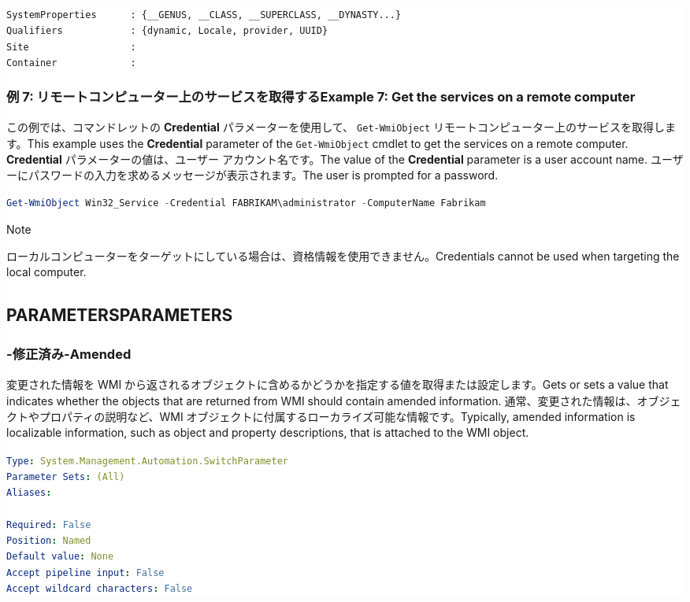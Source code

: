 ```Output
SystemProperties      : {__GENUS, __CLASS, __SUPERCLASS, __DYNASTY...}
Qualifiers            : {dynamic, Locale, provider, UUID}
Site                  :
Container             :
```

### <span data-ttu-id="471de-145">例 7: リモートコンピューター上のサービスを取得する</span><span class="sxs-lookup"><span data-stu-id="471de-145">Example 7: Get the services on a remote computer</span></span>

<span data-ttu-id="471de-146">この例では、コマンドレットの **Credential** パラメーターを使用して、 `Get-WmiObject` リモートコンピューター上のサービスを取得します。</span><span class="sxs-lookup"><span data-stu-id="471de-146">This example uses the **Credential** parameter of the `Get-WmiObject` cmdlet to get the services on a remote computer.</span></span> <span data-ttu-id="471de-147">**Credential** パラメーターの値は、ユーザー アカウント名です。</span><span class="sxs-lookup"><span data-stu-id="471de-147">The value of the **Credential** parameter is a user account name.</span></span> <span data-ttu-id="471de-148">ユーザーにパスワードの入力を求めるメッセージが表示されます。</span><span class="sxs-lookup"><span data-stu-id="471de-148">The user is prompted for a password.</span></span>

```powershell
Get-WmiObject Win32_Service -Credential FABRIKAM\administrator -ComputerName Fabrikam
```

> [!NOTE]
> <span data-ttu-id="471de-149">ローカルコンピューターをターゲットにしている場合は、資格情報を使用できません。</span><span class="sxs-lookup"><span data-stu-id="471de-149">Credentials cannot be used when targeting the local computer.</span></span>

## <span data-ttu-id="471de-150">PARAMETERS</span><span class="sxs-lookup"><span data-stu-id="471de-150">PARAMETERS</span></span>

### <span data-ttu-id="471de-151">-修正済み</span><span class="sxs-lookup"><span data-stu-id="471de-151">-Amended</span></span>

<span data-ttu-id="471de-152">変更された情報を WMI から返されるオブジェクトに含めるかどうかを指定する値を取得または設定します。</span><span class="sxs-lookup"><span data-stu-id="471de-152">Gets or sets a value that indicates whether the objects that are returned from WMI should contain amended information.</span></span> <span data-ttu-id="471de-153">通常、変更された情報は、オブジェクトやプロパティの説明など、WMI オブジェクトに付属するローカライズ可能な情報です。</span><span class="sxs-lookup"><span data-stu-id="471de-153">Typically, amended information is localizable information, such as object and property descriptions, that is attached to the WMI object.</span></span>

```yaml
Type: System.Management.Automation.SwitchParameter
Parameter Sets: (All)
Aliases:

Required: False
Position: Named
Default value: None
Accept pipeline input: False
Accept wildcard characters: False
```
